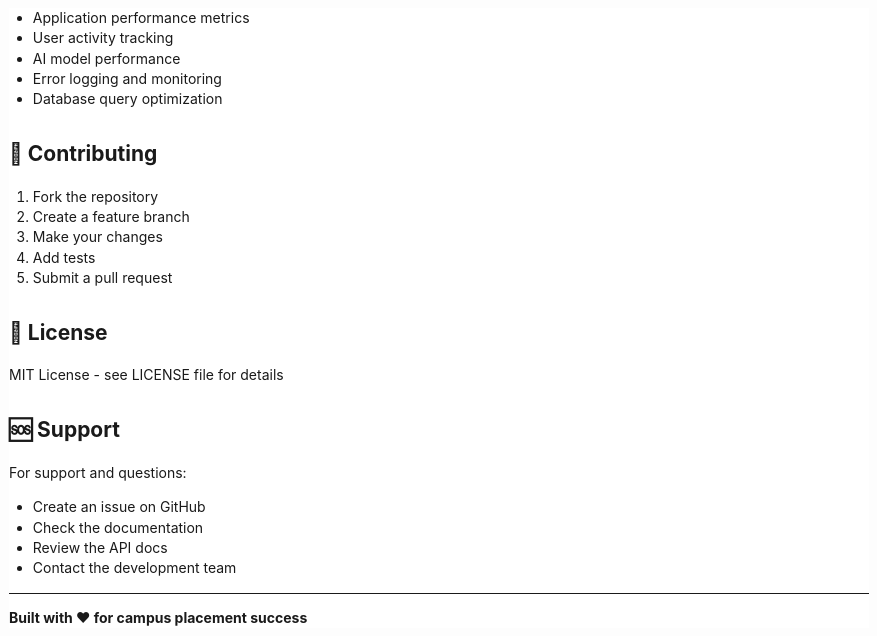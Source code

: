 - Application performance metrics
- User activity tracking
- AI model performance
- Error logging and monitoring
- Database query optimization

## 🤝 Contributing

1. Fork the repository
2. Create a feature branch
3. Make your changes
4. Add tests
5. Submit a pull request

## 📄 License

MIT License - see LICENSE file for details

## 🆘 Support

For support and questions:
- Create an issue on GitHub
- Check the documentation
- Review the API docs
- Contact the development team

---

**Built with ❤️ for campus placement success**
